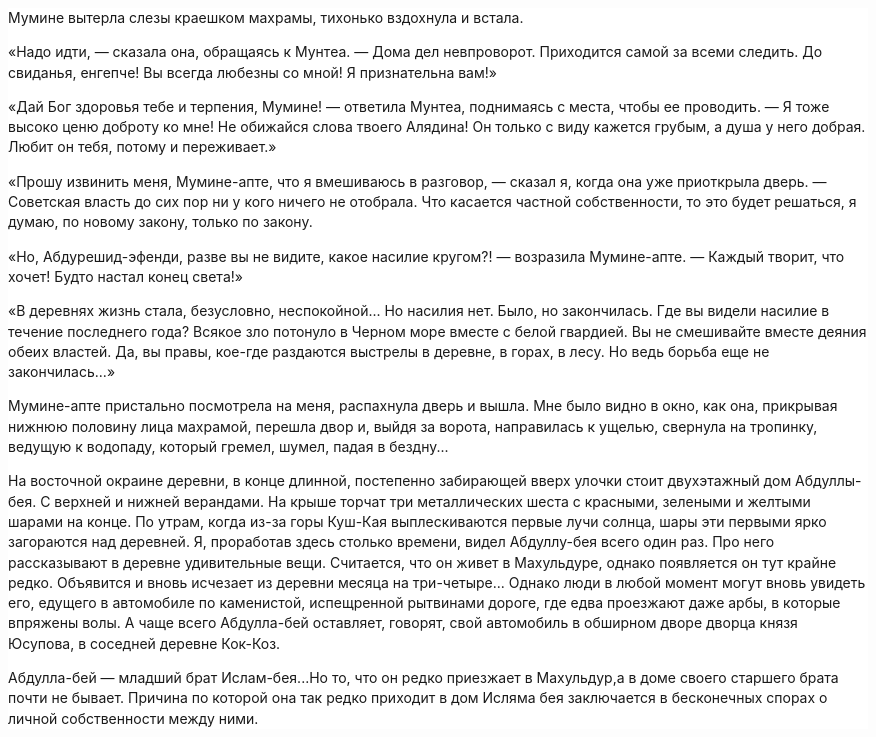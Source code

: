 Мумине вытерла слезы краешком махрамы, тихонько вздохнула и встала.

«Надо идти, — сказала она, обращаясь к Мунтеа. — Дома дел невпроворот.
Приходится самой за всеми следить.
До свиданья, енгепче!
Вы всегда любезны со мной!
Я признательна вам!»

«Дай Бог здоровья тебе и терпения, Мумине! — ответила Мунтеа, поднимаясь с места, чтобы ее проводить. — Я тоже высоко ценю доброту ко мне!
Не обижайся слова твоего Алядина!
Он только с виду кажется грубым, а душа у него добрая.
Любит он тебя, потому и переживает.»

«Прошу извинить меня, Мумине-апте, что я вмешиваюсь в разговор, — сказал я, когда она уже приоткрыла дверь. — Советская власть до сих пор ни у кого ничего не отобрала.
Что касается частной собственности, то это будет решаться, я думаю, по новому закону, только по закону.

«Но, Абдурешид-эфенди, разве вы не видите, какое насилие кругом?! — возразила Мумине-апте. — Каждый творит, что хочет!
Будто настал конец света!»

«В деревнях жизнь стала, безусловно, неспокойной...
Но насилия нет.
Было, но закончилась.
Где вы видели насилие в течение последнего года?
Всякое зло потонуло в Черном море вместе с белой гвардией.
Вы не смешивайте вместе деяния обеих властей.
Да, вы правы, кое-где раздаются выстрелы в деревне, в горах, в лесу. Но ведь борьба еще не закончилась...»

Мумине-апте пристально посмотрела на меня, распахнула дверь и вышла.
Мне было видно в окно, как она, прикрывая нижнюю половину лица махрамой, перешла двор и, выйдя за ворота, направилась к ущелью, свернула на тропинку, ведущую к водопаду, который гремел, шумел, падая в бездну...

На восточной окраине деревни, в конце длинной, постепенно забирающей вверх улочки стоит двухэтажный дом Абдуллы-бея.
С верхней и нижней верандами.
На крыше торчат три металлических шеста с красными, зелеными и желтыми шарами на конце.
По утрам, когда из-за горы Куш-Кая выплескиваются первые лучи солнца, шары эти первыми ярко загораются над деревней.
Я, проработав здесь столько времени, видел Абдуллу-бея всего один раз.
Про него рассказывают в деревне удивительные вещи.
Считается, что он живет в Махульдуре, однако появляется он тут крайне редко. Объявится и вновь исчезает из деревни месяца на три-четыре... Однако люди в любой момент могут вновь увидеть его, едущего в автомобиле по каменистой, испещренной рытвинами дороге, где едва проезжают даже арбы, в которые впряжены волы.
А чаще всего Абдулла-бей оставляет, говорят, свой автомобиль в обширном дворе дворца князя Юсупова, в соседней деревне Кок-Коз.

Абдулла-бей — младший брат Ислам-бея...Но то, что он редко приезжает в Махульдур,а в доме своего старшего брата почти не бывает.
Причина по которой она так редко приходит в дом Исляма бея заключается в бесконечных спорах о личной собственности между ними.
